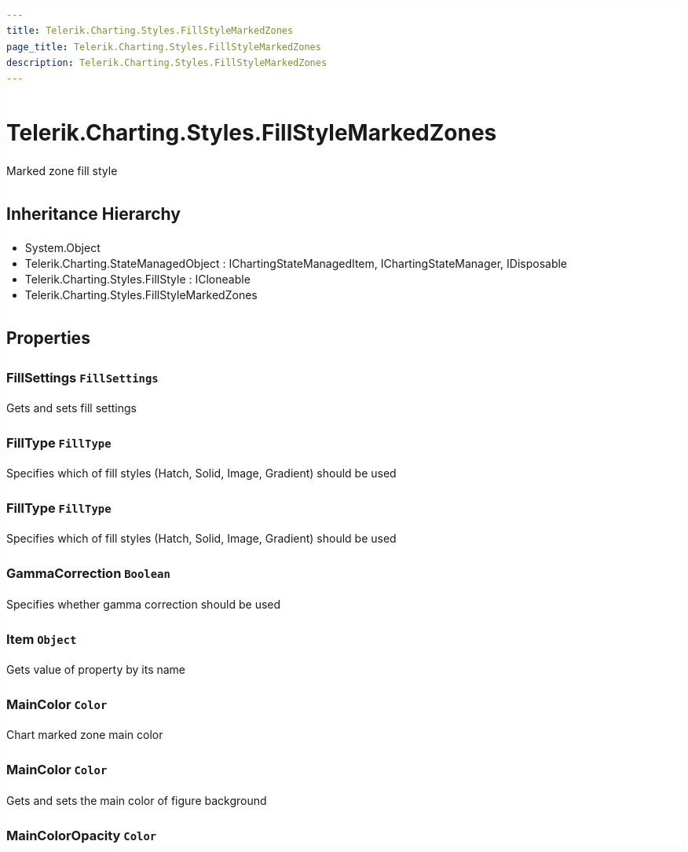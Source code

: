 ```yaml
---
title: Telerik.Charting.Styles.FillStyleMarkedZones
page_title: Telerik.Charting.Styles.FillStyleMarkedZones
description: Telerik.Charting.Styles.FillStyleMarkedZones
---
```


# Telerik.Charting.Styles.FillStyleMarkedZones

Marked zone fill style

## Inheritance Hierarchy

* System.Object
* Telerik.Charting.StateManagedObject : IChartingStateManagedItem, IChartingStateManager, IDisposable
* Telerik.Charting.Styles.FillStyle : ICloneable
* Telerik.Charting.Styles.FillStyleMarkedZones

## Properties

###  FillSettings `FillSettings`

Gets and sets fill settings

###  FillType `FillType`

Specifies which of fill styles (Hatch, Solid, Image, Gradient) should be used

###  FillType `FillType`

Specifies which of fill styles (Hatch, Solid, Image, Gradient) should be used

###  GammaCorrection `Boolean`

Specifies whether gamma correction should be used

###  Item `Object`

Gets value of property by its name

###  MainColor `Color`

Chart marked zone main color

###  MainColor `Color`

Gets and sets the main color of figure background

###  MainColorOpacity `Color`
